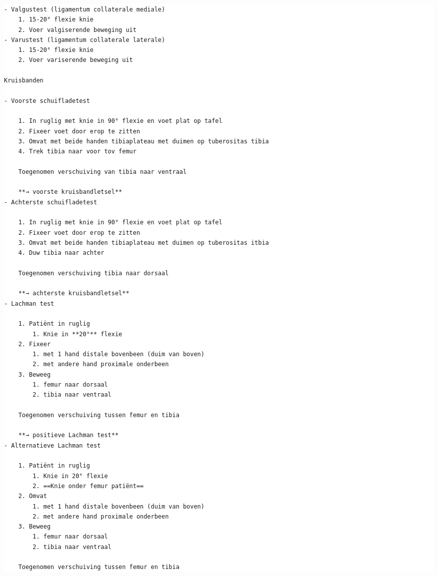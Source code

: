     - Valgustest (ligamentum collaterale mediale)
        1. 15-20° flexie knie
        2. Voer valgiserende beweging uit
    - Varustest (ligamentum collaterale laterale)
        1. 15-20° flexie knie
        2. Voer variserende beweging uit
    
    Kruisbanden
    
    - Voorste schuifladetest
        
        1. In ruglig met knie in 90° flexie en voet plat op tafel
        2. Fixeer voet door erop te zitten
        3. Omvat met beide handen tibiaplateau met duimen op tuberositas tibia
        4. Trek tibia naar voor tov femur
        
        Toegenomen verschuiving van tibia naar ventraal
        
        **→ voorste kruisbandletsel**
    - Achterste schuifladetest
        
        1. In ruglig met knie in 90° flexie en voet plat op tafel
        2. Fixeer voet door erop te zitten
        3. Omvat met beide handen tibiaplateau met duimen op tuberositas itbia
        4. Duw tibia naar achter
        
        Toegenomen verschuiving tibia naar dorsaal
        
        **→ achterste kruisbandletsel**
    - Lachman test
        
        1. Patiënt in ruglig
            1. Knie in **20°** flexie
        2. Fixeer
            1. met 1 hand distale bovenbeen (duim van boven)
            2. met andere hand proximale onderbeen
        3. Beweeg
            1. femur naar dorsaal
            2. tibia naar ventraal
        
        Toegenomen verschuiving tussen femur en tibia
        
        **→ positieve Lachman test**
    - Alternatieve Lachman test
        
        1. Patiënt in ruglig
            1. Knie in 20° flexie
            2. ==Knie onder femur patiënt==
        2. Omvat
            1. met 1 hand distale bovenbeen (duim van boven)
            2. met andere hand proximale onderbeen
        3. Beweeg
            1. femur naar dorsaal
            2. tibia naar ventraal
        
        Toegenomen verschuiving tussen femur en tibia
        
